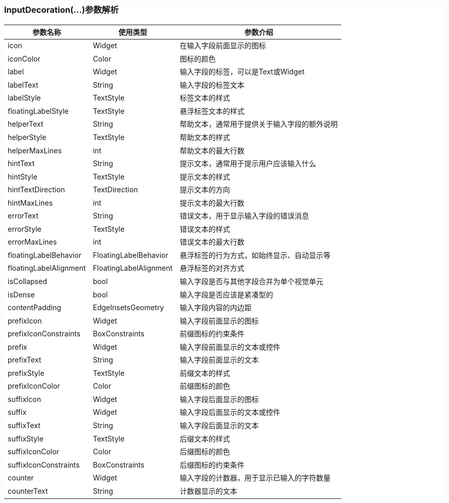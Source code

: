 ### InputDecoration(...)参数解析
| 参数名称                   | 使用类型                   | 参数介绍                   |
|------------------------|------------------------|------------------------|
| icon                   | Widget                 | 在输入字段前面显示的图标           |
| iconColor              | Color                  | 图标的颜色                  |
| label                  | Widget                 | 输入字段的标签，可以是Text或Widget |
| labelText              | String                 | 输入字段的标签文本              |
| labelStyle             | TextStyle              | 标签文本的样式                |
| floatingLabelStyle     | TextStyle              | 悬浮标签文本的样式              |
| helperText             | String                 | 帮助文本，通常用于提供关于输入字段的额外说明 |
| helperStyle            | TextStyle              | 帮助文本的样式                |
| helperMaxLines         | int                    | 帮助文本的最大行数              |
| hintText               | String                 | 提示文本，通常用于提示用户应该输入什么    |
| hintStyle              | TextStyle              | 提示文本的样式                |
| hintTextDirection      | TextDirection          | 提示文本的方向                |
| hintMaxLines           | int                    | 提示文本的最大行数              |
| errorText              | String                 | 错误文本，用于显示输入字段的错误消息     |
| errorStyle             | TextStyle              | 错误文本的样式                |
| errorMaxLines          | int                    | 错误文本的最大行数              |
| floatingLabelBehavior  | FloatingLabelBehavior  | 悬浮标签的行为方式，如始终显示、自动显示等  |
| floatingLabelAlignment | FloatingLabelAlignment | 悬浮标签的对齐方式              |
| isCollapsed            | bool                   | 输入字段是否与其他字段合并为单个视觉单元   |
| isDense                | bool                   | 输入字段是否应该是紧凑型的          |
| contentPadding         | EdgeInsetsGeometry     | 输入字段内容的内边距             |
| prefixIcon             | Widget                 | 输入字段前面显示的图标            |
| prefixIconConstraints  | BoxConstraints         | 前缀图标的约束条件              |
| prefix                 | Widget                 | 输入字段前面显示的文本或控件         |
| prefixText             | String                 | 输入字段前面显示的文本            |
| prefixStyle            | TextStyle              | 前缀文本的样式                |
| prefixIconColor        | Color                  | 前缀图标的颜色                |
| suffixIcon             | Widget                 | 输入字段后面显示的图标            |
| suffix                 | Widget                 | 输入字段后面显示的文本或控件         |
| suffixText             | String                 | 输入字段后面显示的文本            |
| suffixStyle            | TextStyle              | 后缀文本的样式                |
| suffixIconColor        | Color                  | 后缀图标的颜色                |
| suffixIconConstraints  | BoxConstraints         | 后缀图标的约束条件              |
| counter                | Widget                 | 输入字段的计数器，用于显示已输入的字符数量  |
| counterText            | String                 | 计数器显示的文本               |